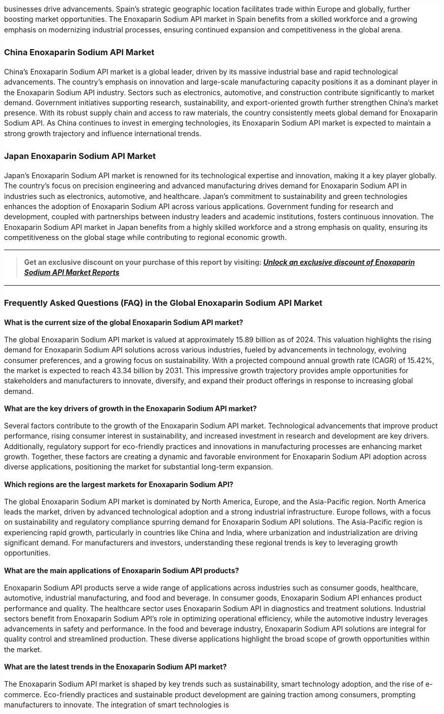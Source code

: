 businesses drive advancements. Spain&rsquo;s strategic geographic location facilitates trade within Europe and globally, further boosting market opportunities. The Enoxaparin Sodium API market in Spain benefits from a skilled workforce and a growing emphasis on modernizing industrial processes, ensuring continued expansion and competitiveness in the global arena.</p><h3>China Enoxaparin Sodium API Market</h3><p>China&rsquo;s Enoxaparin Sodium API market is a global leader, driven by its massive industrial base and rapid technological advancements. The country&rsquo;s emphasis on innovation and large-scale manufacturing capacity positions it as a dominant player in the Enoxaparin Sodium API industry. Sectors such as electronics, automotive, and construction contribute significantly to market demand. Government initiatives supporting research, sustainability, and export-oriented growth further strengthen China&rsquo;s market presence. With its robust supply chain and access to raw materials, the country consistently meets global demand for Enoxaparin Sodium API. As China continues to invest in emerging technologies, its Enoxaparin Sodium API market is expected to maintain a strong growth trajectory and influence international trends.</p><h3>Japan Enoxaparin Sodium API Market</h3><p>Japan&rsquo;s Enoxaparin Sodium API market is renowned for its technological expertise and innovation, making it a key player globally. The country&rsquo;s focus on precision engineering and advanced manufacturing drives demand for Enoxaparin Sodium API in industries such as electronics, automotive, and healthcare. Japan&rsquo;s commitment to sustainability and green technologies enhances the adoption of Enoxaparin Sodium API across various applications. Government funding for research and development, coupled with partnerships between industry leaders and academic institutions, fosters continuous innovation. The Enoxaparin Sodium API market in Japan benefits from a highly skilled workforce and a strong emphasis on quality, ensuring its competitiveness on the global stage while contributing to regional economic growth.</p><hr /><blockquote><p><strong>Get an exclusive discount on your purchase of this report by visiting: <em><a href="://marketresearchpulse.com/ask-for-discount/46020?utm_source=Github&amp;utm_medium=0112">Unlock an exclusive discount of Enoxaparin Sodium API Market Reports</a></em>&nbsp;</strong></p></blockquote><hr /><h3>Frequently Asked Questions (FAQ) in the Global Enoxaparin Sodium API Market</h3><p><strong>What is the current size of the global Enoxaparin Sodium API market?</strong></p><p>The global Enoxaparin Sodium API market is valued at approximately 15.89 billion as of 2024. This valuation highlights the rising demand for Enoxaparin Sodium API solutions across various industries, fueled by advancements in technology, evolving consumer preferences, and a growing focus on sustainability. With a projected compound annual growth rate (CAGR) of 15.42%, the market is expected to reach 43.34 billion by 2031. This impressive growth trajectory provides ample opportunities for stakeholders and manufacturers to innovate, diversify, and expand their product offerings in response to increasing global demand.</p><p><strong>What are the key drivers of growth in the Enoxaparin Sodium API market?</strong></p><p>Several factors contribute to the growth of the Enoxaparin Sodium API market. Technological advancements that improve product performance, rising consumer interest in sustainability, and increased investment in research and development are key drivers. Additionally, regulatory support for eco-friendly practices and innovations in manufacturing processes are enhancing market growth. Together, these factors are creating a dynamic and favorable environment for Enoxaparin Sodium API adoption across diverse applications, positioning the market for substantial long-term expansion.</p><p><strong>Which regions are the largest markets for Enoxaparin Sodium API?</strong></p><p>The global Enoxaparin Sodium API market is dominated by North America, Europe, and the Asia-Pacific region. North America leads the market, driven by advanced technological adoption and a strong industrial infrastructure. Europe follows, with a focus on sustainability and regulatory compliance spurring demand for Enoxaparin Sodium API solutions. The Asia-Pacific region is experiencing rapid growth, particularly in countries like China and India, where urbanization and industrialization are driving significant demand. For manufacturers and investors, understanding these regional trends is key to leveraging growth opportunities.</p><p><strong>What are the main applications of Enoxaparin Sodium API products?</strong></p><p>Enoxaparin Sodium API products serve a wide range of applications across industries such as consumer goods, healthcare, automotive, industrial manufacturing, and food and beverage. In consumer goods, Enoxaparin Sodium API enhances product performance and quality. The healthcare sector uses Enoxaparin Sodium API in diagnostics and treatment solutions. Industrial sectors benefit from Enoxaparin Sodium API&rsquo;s role in optimizing operational efficiency, while the automotive industry leverages advancements in safety and performance. In the food and beverage industry, Enoxaparin Sodium API solutions are integral for quality control and streamlined production. These diverse applications highlight the broad scope of growth opportunities within the market.</p><p><strong>What are the latest trends in the Enoxaparin Sodium API market?</strong></p><p>The Enoxaparin Sodium API market is shaped by key trends such as sustainability, smart technology adoption, and the rise of e-commerce. Eco-friendly practices and sustainable product development are gaining traction among consumers, prompting manufacturers to innovate. The integration of smart technologies is